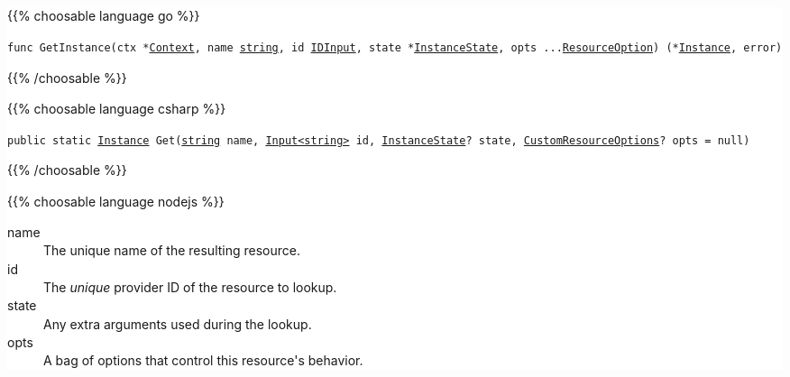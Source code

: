 {{% choosable language go %}}
<div class="highlight"><pre class="chroma"><code class="language-go" data-lang="go"><span class="k">func </span>GetInstance<span class="p">(</span><span class="nx">ctx</span> *<span class="nx"><a href="https://pkg.go.dev/github.com/pulumi/pulumi/sdk/go/pulumi?tab=doc#Context">Context</a></span><span class="p">, </span><span class="nx">name</span> <span class="nx"><a href="https://golang.org/pkg/builtin/#string">string</a></span><span class="p">, </span><span class="nx">id</span> <span class="nx"><a href="https://pkg.go.dev/github.com/pulumi/pulumi/sdk/go/pulumi?tab=doc#IDInput">IDInput</a></span><span class="p">, </span><span class="nx">state</span> *<span class="nx"><a href="https://pkg.go.dev/github.com/pulumi/pulumi-openstack/sdk/go/openstack/compute?tab=doc#InstanceState">InstanceState</a></span><span class="p">, </span><span class="nx">opts</span> ...<span class="nx"><a href="https://pkg.go.dev/github.com/pulumi/pulumi/sdk/go/pulumi?tab=doc#ResourceOption">ResourceOption</a></span><span class="p">) (*<span class="nx"><a href="https://pkg.go.dev/github.com/pulumi/pulumi-openstack/sdk/go/openstack/compute?tab=doc#Instance">Instance</a></span>, error)</span></code></pre></div>
{{% /choosable %}}

{{% choosable language csharp %}}
<div class="highlight"><pre class="chroma"><code class="language-csharp" data-lang="csharp"><span class="k">public static </span><span class="nx"><a href="/docs/reference/pkg/dotnet/Pulumi.Openstack/Pulumi.Openstack.Compute.Instance.html">Instance</a></span><span class="nf"> Get</span><span class="p">(</span><span class="nx"><a href="https://docs.microsoft.com/en-us/dotnet/csharp/language-reference/builtin-types/built-in-types">string</a></span> <span class="nx">name<span class="p">, </span><span class="nx"><a href="/docs/reference/pkg/dotnet/Pulumi/Pulumi.Input.html">Input&lt;string&gt;</a></span> <span class="nx">id<span class="p">, </span><span class="nx"><a href="/docs/reference/pkg/dotnet/Pulumi.Openstack/Pulumi.Openstack.Compute.InstanceState.html">InstanceState</a></span>? <span class="nx">state<span class="p">, </span><span class="nx"><a href="/docs/reference/pkg/dotnet/Pulumi/Pulumi.CustomResourceOptions.html">CustomResourceOptions</a></span>? <span class="nx">opts = null<span class="p">)</span></code></pre></div>
{{% /choosable %}}

{{% choosable language nodejs %}}

<dl class="resources-properties">
    <dt class="property-required" title="Required">
        <span>name</span>
        <span class="property-indicator"></span>
    </dt>
    <dd>The unique name of the resulting resource.</dd>
    <dt class="property-required" title="Required">
        <span>id</span>
        <span class="property-indicator"></span>
    </dt>
    <dd>The <em>unique</em> provider ID of the resource to lookup.</dd>
    <dt class="property-optional" title="Optional">
        <span>state</span>
        <span class="property-indicator"></span>
    </dt>
    <dd>Any extra arguments used during the lookup.</dd>
    <dt class="property-optional" title="Optional">
        <span>opts</span>
        <span class="property-indicator"></span>
    </dt>
    <dd>A bag of options that control this resource's behavior.</dd>
</dl>
